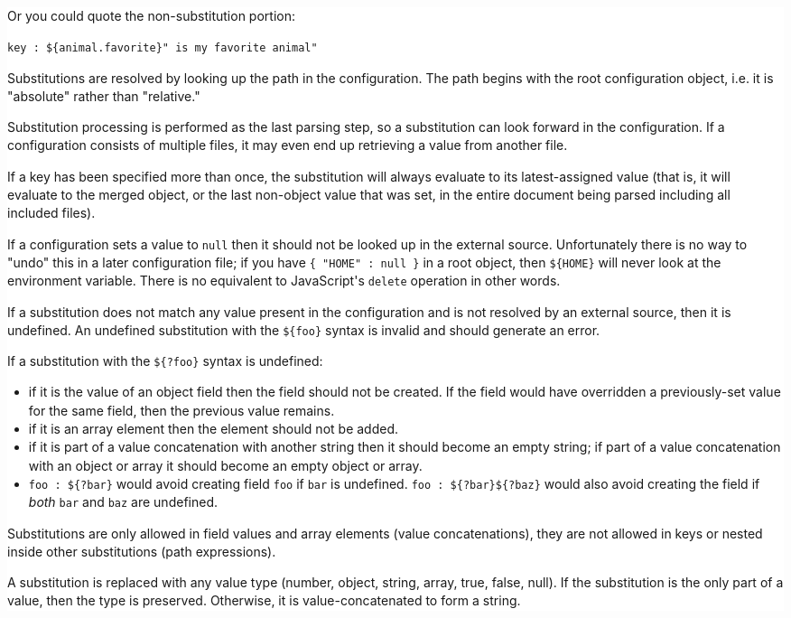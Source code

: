 Or you could quote the non-substitution portion:

```hocon
key : ${animal.favorite}" is my favorite animal"
```

Substitutions are resolved by looking up the path in the
configuration. The path begins with the root configuration object,
i.e. it is "absolute" rather than "relative."

Substitution processing is performed as the last parsing step, so
a substitution can look forward in the configuration. If a
configuration consists of multiple files, it may even end up
retrieving a value from another file.

If a key has been specified more than once, the substitution will
always evaluate to its latest-assigned value (that is, it will
evaluate to the merged object, or the last non-object value that
was set, in the entire document being parsed including all
included files).

If a configuration sets a value to `null` then it should not be
looked up in the external source. Unfortunately there is no way to
"undo" this in a later configuration file; if you have `{ "HOME" :
null }` in a root object, then `${HOME}` will never look at the
environment variable. There is no equivalent to JavaScript's
`delete` operation in other words.

If a substitution does not match any value present in the
configuration and is not resolved by an external source, then it
is undefined. An undefined substitution with the `${foo}` syntax
is invalid and should generate an error.

If a substitution with the `${?foo}` syntax is undefined:

 - if it is the value of an object field then the field should not
   be created. If the field would have overridden a previously-set
   value for the same field, then the previous value remains.
 - if it is an array element then the element should not be added.
 - if it is part of a value concatenation with another string then
   it should become an empty string; if part of a value
   concatenation with an object or array it should become an empty
   object or array.
 - `foo : ${?bar}` would avoid creating field `foo` if `bar` is
   undefined. `foo : ${?bar}${?baz}` would also avoid creating the
   field if _both_ `bar` and `baz` are undefined.

Substitutions are only allowed in field values and array
elements (value concatenations), they are not allowed in keys or
nested inside other substitutions (path expressions).

A substitution is replaced with any value type (number, object,
string, array, true, false, null). If the substitution is the only
part of a value, then the type is preserved. Otherwise, it is
value-concatenated to form a string.
